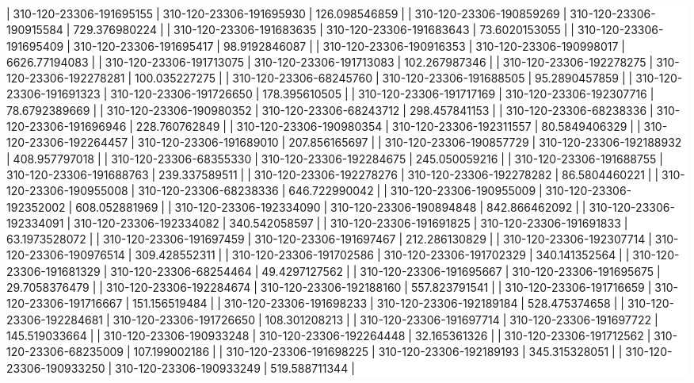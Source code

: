 | 310-120-23306-191695155 | 310-120-23306-191695930 | 126.098546859 |
| 310-120-23306-190859269 | 310-120-23306-190915584 | 729.376980224 |
| 310-120-23306-191683635 | 310-120-23306-191683643 | 73.6020153055 |
| 310-120-23306-191695409 | 310-120-23306-191695417 | 98.9192846087 |
| 310-120-23306-190916353 | 310-120-23306-190998017 | 6626.77194083 |
| 310-120-23306-191713075 | 310-120-23306-191713083 | 102.267987346 |
| 310-120-23306-192278275 | 310-120-23306-192278281 | 100.035227275 |
| 310-120-23306-68245760 | 310-120-23306-191688505 | 95.2890457859 |
| 310-120-23306-191691323 | 310-120-23306-191726650 | 178.395610505 |
| 310-120-23306-191717169 | 310-120-23306-192307716 | 78.6792389669 |
| 310-120-23306-190980352 | 310-120-23306-68243712 | 298.457841153 |
| 310-120-23306-68238336 | 310-120-23306-191696946 | 228.760762849 |
| 310-120-23306-190980354 | 310-120-23306-192311557 | 80.5849406329 |
| 310-120-23306-192264457 | 310-120-23306-191689010 | 207.856165697 |
| 310-120-23306-190857729 | 310-120-23306-192188932 | 408.957797018 |
| 310-120-23306-68355330 | 310-120-23306-192284675 | 245.050059216 |
| 310-120-23306-191688755 | 310-120-23306-191688763 | 239.337589511 |
| 310-120-23306-192278276 | 310-120-23306-192278282 | 86.5804460221 |
| 310-120-23306-190955008 | 310-120-23306-68238336 | 646.722990042 |
| 310-120-23306-190955009 | 310-120-23306-192352002 | 608.052881969 |
| 310-120-23306-192334090 | 310-120-23306-190894848 | 842.866462092 |
| 310-120-23306-192334091 | 310-120-23306-192334082 | 340.542058597 |
| 310-120-23306-191691825 | 310-120-23306-191691833 | 63.1973528072 |
| 310-120-23306-191697459 | 310-120-23306-191697467 | 212.286130829 |
| 310-120-23306-192307714 | 310-120-23306-190976514 | 309.428552311 |
| 310-120-23306-191702586 | 310-120-23306-191702329 | 340.141352564 |
| 310-120-23306-191681329 | 310-120-23306-68254464 | 49.4297127562 |
| 310-120-23306-191695667 | 310-120-23306-191695675 | 29.7058376479 |
| 310-120-23306-192284674 | 310-120-23306-192188160 | 557.823791541 |
| 310-120-23306-191716659 | 310-120-23306-191716667 | 151.156519484 |
| 310-120-23306-191698233 | 310-120-23306-192189184 | 528.475374658 |
| 310-120-23306-192284681 | 310-120-23306-191726650 | 108.301208213 |
| 310-120-23306-191697714 | 310-120-23306-191697722 | 145.519033664 |
| 310-120-23306-190933248 | 310-120-23306-192264448 | 32.165361326 |
| 310-120-23306-191712562 | 310-120-23306-68235009 | 107.199002186 |
| 310-120-23306-191698225 | 310-120-23306-192189193 | 345.315328051 |
| 310-120-23306-190933250 | 310-120-23306-190933249 | 519.588711344 |